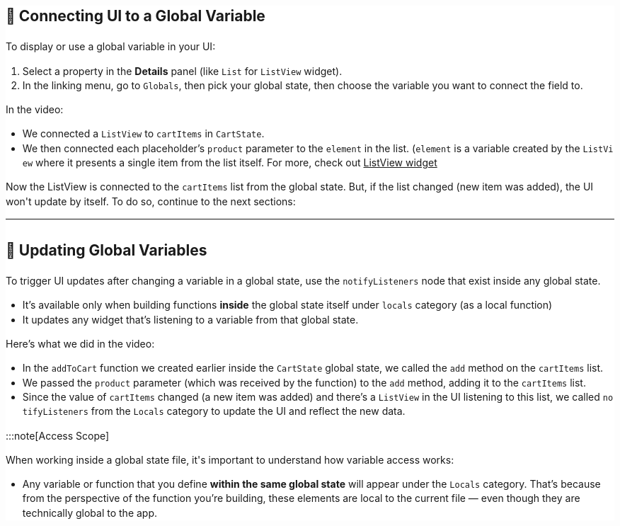 
## 🧩 Connecting UI to a Global Variable

To display or use a global variable in your UI:

1. Select a property in the **Details** panel (like `List` for `ListView` widget).
2. In the linking menu, go to `Globals`, then pick your global state, then choose the variable you want to connect the field to.

<video controls width="850">
  <source src="/img/vars-params-functions/global-state/connecting-to-global-state.mp4" type="video/mp4" />
  Your browser does not support the video tag.
</video>

In the video:
- We connected a `ListView` to `cartItems` in `CartState`.
- We then connected each placeholder’s `product` parameter to the `element` in the list. (`element` is a variable created by the `ListView` where it presents a single item from the list itself. For more, check out [ListView widget](../ui/widgets/widget-desc/listview.md) 

Now the ListView is connected to the `cartItems` list from the global state. But, if the list changed (new item was added), the UI won't update by itself. To do so, continue to the next sections:

---

## 🔄 Updating Global Variables

To trigger UI updates after changing a variable in a global state, use the `notifyListeners` node that exist inside any global state.

- It’s available only when building functions **inside** the global state itself under `locals` category (as a local function)
- It updates any widget that’s listening to a variable from that global state.

<video controls width="850">
  <source src="/img/vars-params-functions/global-state/add-to-cart-function.mp4" type="video/mp4" />
  Your browser does not support the video tag.
</video>

Here’s what we did in the video:

- In the `addToCart` function we created earlier inside the `CartState` global state, we called the `add` method on the `cartItems` list.  
- We passed the `product` parameter (which was received by the function) to the `add` method, adding it to the `cartItems` list.  
- Since the value of `cartItems` changed (a new item was added) and there’s a `ListView` in the UI listening to this list, we called `notifyListeners` from the `Locals` category to update the UI and reflect the new data.


:::note[Access Scope]

When working inside a global state file, it's important to understand how variable access works:

- Any variable or function that you define **within the same global state** will appear under the `Locals` category. That’s because from the perspective of the function you’re building, these elements are local to the current file — even though they are technically global to the app.
